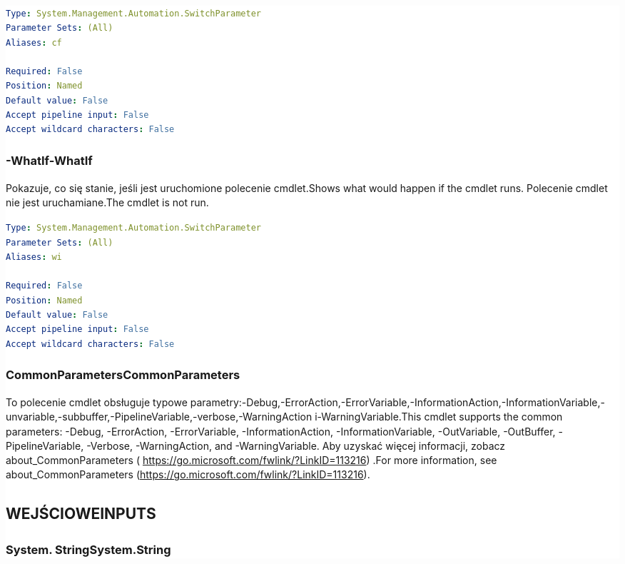 ```yaml
Type: System.Management.Automation.SwitchParameter
Parameter Sets: (All)
Aliases: cf

Required: False
Position: Named
Default value: False
Accept pipeline input: False
Accept wildcard characters: False
```

### <span data-ttu-id="2b541-132">-WhatIf</span><span class="sxs-lookup"><span data-stu-id="2b541-132">-WhatIf</span></span>
<span data-ttu-id="2b541-133">Pokazuje, co się stanie, jeśli jest uruchomione polecenie cmdlet.</span><span class="sxs-lookup"><span data-stu-id="2b541-133">Shows what would happen if the cmdlet runs.</span></span>
<span data-ttu-id="2b541-134">Polecenie cmdlet nie jest uruchamiane.</span><span class="sxs-lookup"><span data-stu-id="2b541-134">The cmdlet is not run.</span></span>

```yaml
Type: System.Management.Automation.SwitchParameter
Parameter Sets: (All)
Aliases: wi

Required: False
Position: Named
Default value: False
Accept pipeline input: False
Accept wildcard characters: False
```

### <span data-ttu-id="2b541-135">CommonParameters</span><span class="sxs-lookup"><span data-stu-id="2b541-135">CommonParameters</span></span>
<span data-ttu-id="2b541-136">To polecenie cmdlet obsługuje typowe parametry:-Debug,-ErrorAction,-ErrorVariable,-InformationAction,-InformationVariable,-unvariable,-subbuffer,-PipelineVariable,-verbose,-WarningAction i-WarningVariable.</span><span class="sxs-lookup"><span data-stu-id="2b541-136">This cmdlet supports the common parameters: -Debug, -ErrorAction, -ErrorVariable, -InformationAction, -InformationVariable, -OutVariable, -OutBuffer, -PipelineVariable, -Verbose, -WarningAction, and -WarningVariable.</span></span> <span data-ttu-id="2b541-137">Aby uzyskać więcej informacji, zobacz about_CommonParameters ( https://go.microsoft.com/fwlink/?LinkID=113216) .</span><span class="sxs-lookup"><span data-stu-id="2b541-137">For more information, see about_CommonParameters (https://go.microsoft.com/fwlink/?LinkID=113216).</span></span>

## <span data-ttu-id="2b541-138">WEJŚCIOWE</span><span class="sxs-lookup"><span data-stu-id="2b541-138">INPUTS</span></span>

### <span data-ttu-id="2b541-139">System. String</span><span class="sxs-lookup"><span data-stu-id="2b541-139">System.String</span></span>
